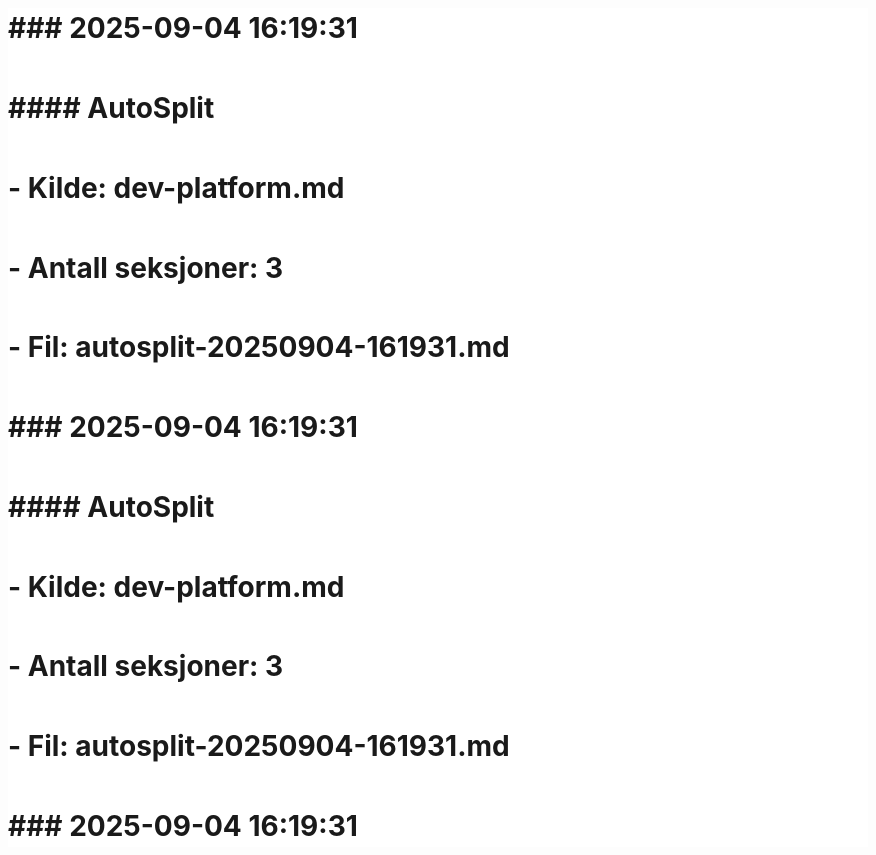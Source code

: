 #

#

#

#

# \### 2025-09-04 16:19:31

# \#### AutoSplit

# \- Kilde: dev-platform.md

# \- Antall seksjoner: 3

# \- Fil: autosplit-20250904-161931.md

#

#

#

#

# \### 2025-09-04 16:19:31

# \#### AutoSplit

# \- Kilde: dev-platform.md

# \- Antall seksjoner: 3

# \- Fil: autosplit-20250904-161931.md

#

#

#

#

# \### 2025-09-04 16:19:31

